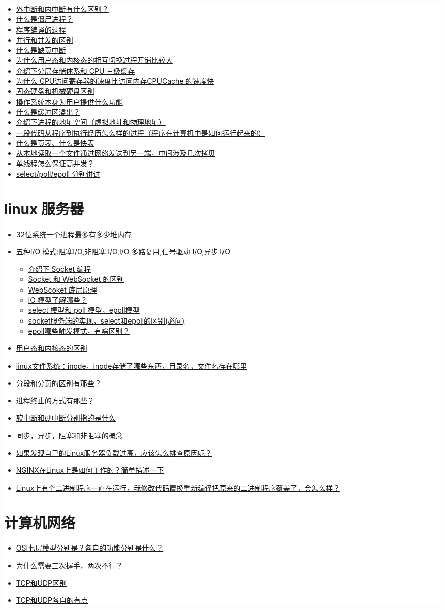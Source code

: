 * [外中断和内中断有什么区别？](./problems/外中断和内中断有什么区别？.md)
* [什么是僵尸进程？](./problems/什么是僵尸进程？.md)
* [程序编译的过程](./problems/程序编译的过程.md)
* [并行和并发的区别](./problems/并行和并发的区别.md)
* [什么是缺页中断](./problems/什么是缺页中断.md)
* [为什么用户态和内核态的相互切换过程开销比较大](./problems/为什么用户态和内核态的相互切换过程开销比较大.md)
* [介绍下分层存储体系和 CPU 三级缓存](./problems/介绍下分层存储体系和CPU三级缓存.md)
* [为什么 CPU访问寄存器的速度比访问内存CPUCache 的速度快](./problems/为什么CPU访问寄存器的速度比访问内存CPUCache的速度快.md)
* [固态硬盘和机械硬盘区别](./problems/固态硬盘和机械硬盘区别.md)
* [操作系统本身为用户提供什么功能](./problems/操作系统本身为用户提供什么功能.md)
* [什么是缓冲区溢出？](./problems/什么是缓冲区溢出？.md)
* [介绍下进程的地址空间（虚拟地址和物理地址）](./problems/介绍下进程的地址空间（虚拟地址和物理地址）.md)
* [一段代码从程序到执行经历怎么样的过程（程序在计算机中是如何运行起来的）](./problems/一段代码从程序到执行经历怎么样的过程（程序在计算机中是如何运行起来的）.md)
* [什么是页表、什么是快表](./problems/什么是页表、什么是快表.md)
* [从本地读取一个文件通过网络发送到另一端，中间涉及几次拷贝](./problems/从本地读取一个文件通过网络发送到另一端，中间涉及几次拷贝.md)
* [单线程怎么保证高并发？](./problems/单线程怎么保证高并发？.md)
* [select/poll/epoll 分别讲讲](./problems/selectpollepoll分别讲讲.md)

# linux 服务器

* [32位系统一个进程最多有多少堆内存](./problems/32位系统一个进程最多有多少堆内存.md)
* [五种I/O 模式:阻塞I/O,非阻塞 I/O,I/O 多路复用,信号驱动 I/O,异步 I/O](./problems/五种IO模式.md)
    * [介绍下 Socket 编程](./problems/介绍下Socket编程.md)
    * [Socket 和 WebSocket 的区别](./problems/Socket和WebSocket的区别.md)
    * [WebScoket 底层原理](./problems/WebScoket底层原理.md)
    * [IO 模型了解哪些？](./problems/IO模型了解哪些？.md)
    * [select 模型和 poll 模型，epoll模型](./problems/select模型和poll模型epoll模型.md)
    * [socket服务端的实现，select和epoll的区别(必问)](./problems/socket服务端的实现，select和epoll的区别.md)
    * [epoll哪些触发模式，有啥区别？](./problems/epoll哪些触发模式，有啥区别？.md)

* [用户态和内核态的区别](./problems/用户态和内核态的区别.md)
* [linux文件系统：inode，inode存储了哪些东西，目录名，文件名存在哪里](./problems/linux文件系统：inode，inode存储了哪些东西，目录名，文件名存在哪里.md)
* [分段和分页的区别有那些？](./problems/分段和分页的区别有那些？.md)
* [进程终止的方式有那些？](./problems/进程终止的方式有那些？.md)
* [软中断和硬中断分别指的是什么](./problems/软中断和硬中断分别指的是什么.md)
* [同步，异步，阻塞和非阻塞的概念](./problems/同步，异步，阻塞和非阻塞的概念.md)
* [如果发现自己的Linux服务器负载过高，应该怎么排查原因呢？](./problems/如果发现自己的Linux服务器负载过高，应该怎么排查原因呢？.md)
* [NGINX在Linux上是如何工作的？简单描述一下](./problems/NGINX在Linux上是如何工作的？简单描述一下.md)
* [Linux上有个二进制程序一直在运行，我修改代码置换重新编译把原来的二进制程序覆盖了，会怎么样？](./problems/Linux上有个二进制程序一直在运行，我修改代码置换重新编译把原来的二进制程序覆盖了，会怎么样？.md)

# 计算机网络

* [OSI七层模型分别是？各自的功能分别是什么？](./problems/OSI七层模型分别是？各自的功能分别是什么？.md)

* [为什么需要三次握手，两次不行？](./problems/为什么需要三次握手，两次不行？.md)

* [TCP和UDP区别](./problems/TCP和UDP区别.md)

* [TCP和UDP各自的有点](./problems/TCP和UDP的区别.md)
